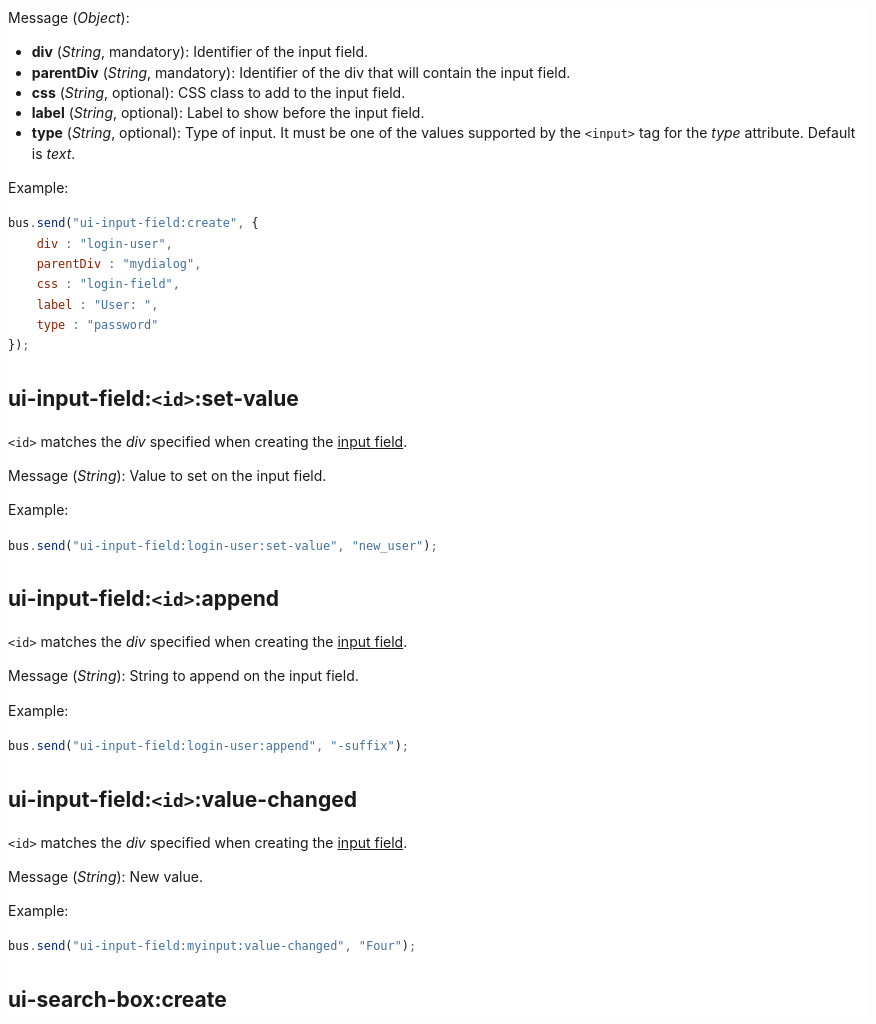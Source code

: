 Message (*Object*):

* **div** (*String*, mandatory): Identifier of the input field.
* **parentDiv** (*String*, mandatory): Identifier of the div that will contain the input field.
* **css** (*String*, optional): CSS class to add to the input field.
* **label** (*String*, optional): Label to show before the input field.
* **type** (*String*, optional): Type of input. It must be one of the values supported by the `<input>` tag for the *type* attribute. Default is *text*.

Example:
```js
bus.send("ui-input-field:create", {
    div : "login-user",
    parentDiv : "mydialog",
    css : "login-field",
    label : "User: ",
    type : "password"
});
```

## ui-input-field:`<id>`:set-value

`<id>` matches the *div* specified when creating the [input field](#ui-input-field-create).

Message (*String*): Value to set on the input field.

Example:
```js
bus.send("ui-input-field:login-user:set-value", "new_user");
```

## ui-input-field:`<id>`:append

`<id>` matches the *div* specified when creating the [input field](#ui-input-field-create).

Message (*String*): String to append on the input field.

Example:
```js
bus.send("ui-input-field:login-user:append", "-suffix");
```

## ui-input-field:`<id>`:value-changed

`<id>` matches the *div* specified when creating the [input field](#ui-input-field-create).

Message (*String*): New value.

Example:
```js
bus.send("ui-input-field:myinput:value-changed", "Four");
```

## <a name="ui-search-box-create"></a>ui-search-box:create
